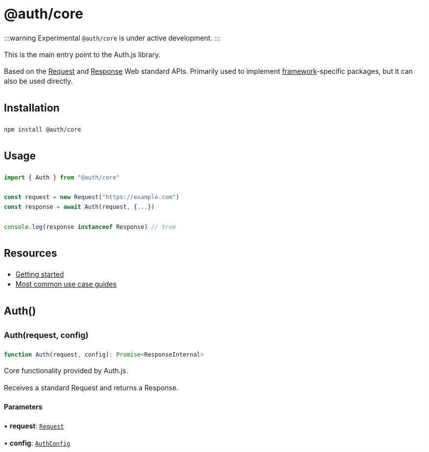 # @auth/core

:::warning Experimental
`@auth/core` is under active development.
:::

This is the main entry point to the Auth.js library.

Based on the [Request](https://developer.mozilla.org/en-US/docs/Web/API/Request)
and [Response](https://developer.mozilla.org/en-US/docs/Web/API/Response) Web standard APIs.
Primarily used to implement [framework](https://authjs.dev/concepts/frameworks)-specific packages,
but it can also be used directly.

## Installation

```bash npm2yarn
npm install @auth/core
```

## Usage

```ts
import { Auth } from "@auth/core"

const request = new Request("https://example.com")
const response = await Auth(request, {...})

console.log(response instanceof Response) // true
```

## Resources

- [Getting started](https://authjs.dev/getting-started/introduction)
- [Most common use case guides](https://authjs.dev/guides)

## Auth()

### Auth(request, config)

```ts
function Auth(request, config): Promise<ResponseInternal>
```

Core functionality provided by Auth.js.

Receives a standard Request and returns a Response.

#### Parameters

• **request**: [`Request`]( https://developer.mozilla.org/en-US/docs/Web/API/Request )

• **config**: [`AuthConfig`](/reference/core#authconfig)
